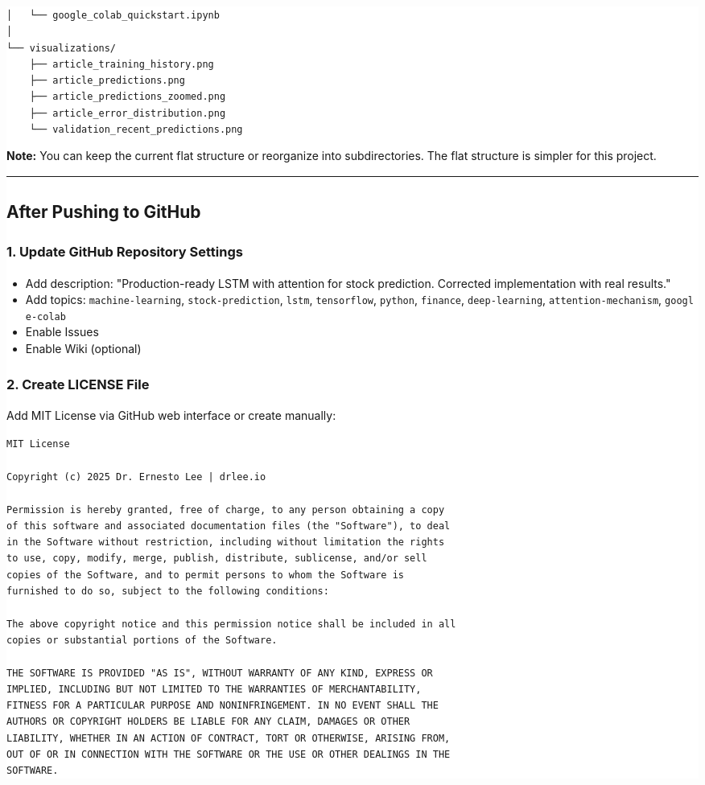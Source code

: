```
│   └── google_colab_quickstart.ipynb
│
└── visualizations/
    ├── article_training_history.png
    ├── article_predictions.png
    ├── article_predictions_zoomed.png
    ├── article_error_distribution.png
    └── validation_recent_predictions.png
```

**Note:** You can keep the current flat structure or reorganize into subdirectories. The flat structure is simpler for this project.

---

## After Pushing to GitHub

### 1. Update GitHub Repository Settings

- Add description: "Production-ready LSTM with attention for stock prediction. Corrected implementation with real results."
- Add topics: `machine-learning`, `stock-prediction`, `lstm`, `tensorflow`, `python`, `finance`, `deep-learning`, `attention-mechanism`, `google-colab`
- Enable Issues
- Enable Wiki (optional)

### 2. Create LICENSE File

Add MIT License via GitHub web interface or create manually:

```
MIT License

Copyright (c) 2025 Dr. Ernesto Lee | drlee.io

Permission is hereby granted, free of charge, to any person obtaining a copy
of this software and associated documentation files (the "Software"), to deal
in the Software without restriction, including without limitation the rights
to use, copy, modify, merge, publish, distribute, sublicense, and/or sell
copies of the Software, and to permit persons to whom the Software is
furnished to do so, subject to the following conditions:

The above copyright notice and this permission notice shall be included in all
copies or substantial portions of the Software.

THE SOFTWARE IS PROVIDED "AS IS", WITHOUT WARRANTY OF ANY KIND, EXPRESS OR
IMPLIED, INCLUDING BUT NOT LIMITED TO THE WARRANTIES OF MERCHANTABILITY,
FITNESS FOR A PARTICULAR PURPOSE AND NONINFRINGEMENT. IN NO EVENT SHALL THE
AUTHORS OR COPYRIGHT HOLDERS BE LIABLE FOR ANY CLAIM, DAMAGES OR OTHER
LIABILITY, WHETHER IN AN ACTION OF CONTRACT, TORT OR OTHERWISE, ARISING FROM,
OUT OF OR IN CONNECTION WITH THE SOFTWARE OR THE USE OR OTHER DEALINGS IN THE
SOFTWARE.
```
